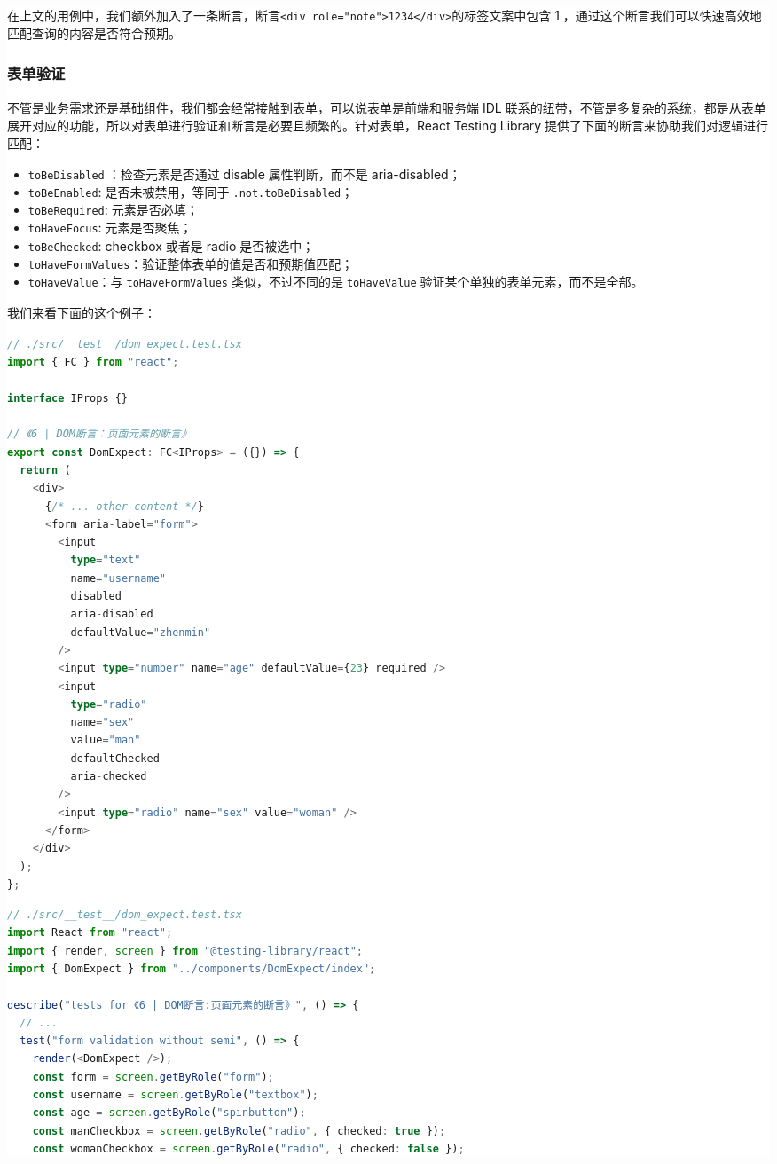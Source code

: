 在上文的用例中，我们额外加入了一条断言，断言`<div role="note">1234</div>`的标签文案中包含 1 ，通过这个断言我们可以快速高效地匹配查询的内容是否符合预期。

### 表单验证

不管是业务需求还是基础组件，我们都会经常接触到表单，可以说表单是前端和服务端 IDL 联系的纽带，不管是多复杂的系统，都是从表单展开对应的功能，所以对表单进行验证和断言是必要且频繁的。针对表单，React Testing Library 提供了下面的断言来协助我们对逻辑进行匹配：

-   `toBeDisabled` ：检查元素是否通过 disable 属性判断，而不是 aria-disabled；
-   `toBeEnabled`: 是否未被禁用，等同于 `.not.toBeDisabled`；
-   `toBeRequired`: 元素是否必填；
-   `toHaveFocus`: 元素是否聚焦；
-   `toBeChecked`: checkbox 或者是 radio 是否被选中；
-   `toHaveFormValues`：验证整体表单的值是否和预期值匹配；
-   `toHaveValue`：与 `toHaveFormValues` 类似，不过不同的是 `toHaveValue` 验证某个单独的表单元素，而不是全部。

我们来看下面的这个例子：

```typescript
// ./src/__test__/dom_expect.test.tsx
import { FC } from "react";

interface IProps {}

// 《6 | DOM断言：页面元素的断言》
export const DomExpect: FC<IProps> = ({}) => {
  return (
    <div>
      {/* ... other content */}
      <form aria-label="form">
        <input
          type="text"
          name="username"
          disabled
          aria-disabled
          defaultValue="zhenmin"
        />
        <input type="number" name="age" defaultValue={23} required />
        <input
          type="radio"
          name="sex"
          value="man"
          defaultChecked
          aria-checked
        />
        <input type="radio" name="sex" value="woman" />
      </form>
    </div>
  );
};
```

```typescript
// ./src/__test__/dom_expect.test.tsx
import React from "react";
import { render, screen } from "@testing-library/react";
import { DomExpect } from "../components/DomExpect/index";

describe("tests for 《6 | DOM断言:页面元素的断言》", () => {
  // ...
  test("form validation without semi", () => {
    render(<DomExpect />);
    const form = screen.getByRole("form");
    const username = screen.getByRole("textbox");
    const age = screen.getByRole("spinbutton");
    const manCheckbox = screen.getByRole("radio", { checked: true });
    const womanCheckbox = screen.getByRole("radio", { checked: false });
```